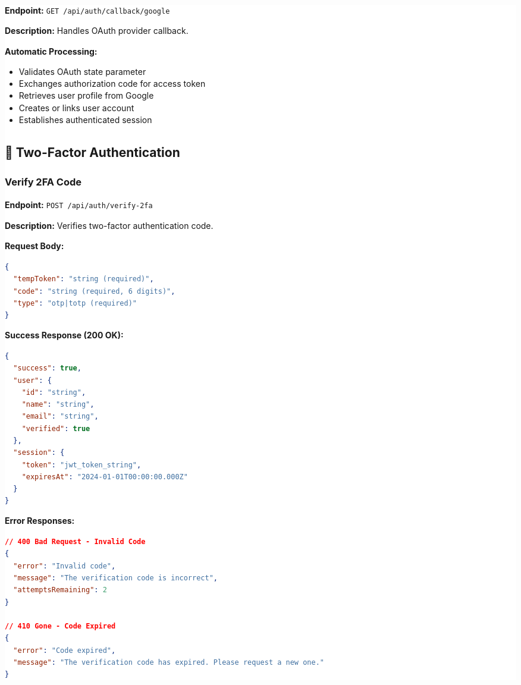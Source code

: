 **Endpoint:** `GET /api/auth/callback/google`

**Description:** Handles OAuth provider callback.

**Automatic Processing:**
- Validates OAuth state parameter
- Exchanges authorization code for access token
- Retrieves user profile from Google
- Creates or links user account
- Establishes authenticated session

## 🔐 Two-Factor Authentication

### Verify 2FA Code

**Endpoint:** `POST /api/auth/verify-2fa`

**Description:** Verifies two-factor authentication code.

**Request Body:**
```json
{
  "tempToken": "string (required)",
  "code": "string (required, 6 digits)",
  "type": "otp|totp (required)"
}
```

**Success Response (200 OK):**
```json
{
  "success": true,
  "user": {
    "id": "string",
    "name": "string",
    "email": "string",
    "verified": true
  },
  "session": {
    "token": "jwt_token_string",
    "expiresAt": "2024-01-01T00:00:00.000Z"
  }
}
```

**Error Responses:**
```json
// 400 Bad Request - Invalid Code
{
  "error": "Invalid code",
  "message": "The verification code is incorrect",
  "attemptsRemaining": 2
}

// 410 Gone - Code Expired
{
  "error": "Code expired",
  "message": "The verification code has expired. Please request a new one."
}
```
